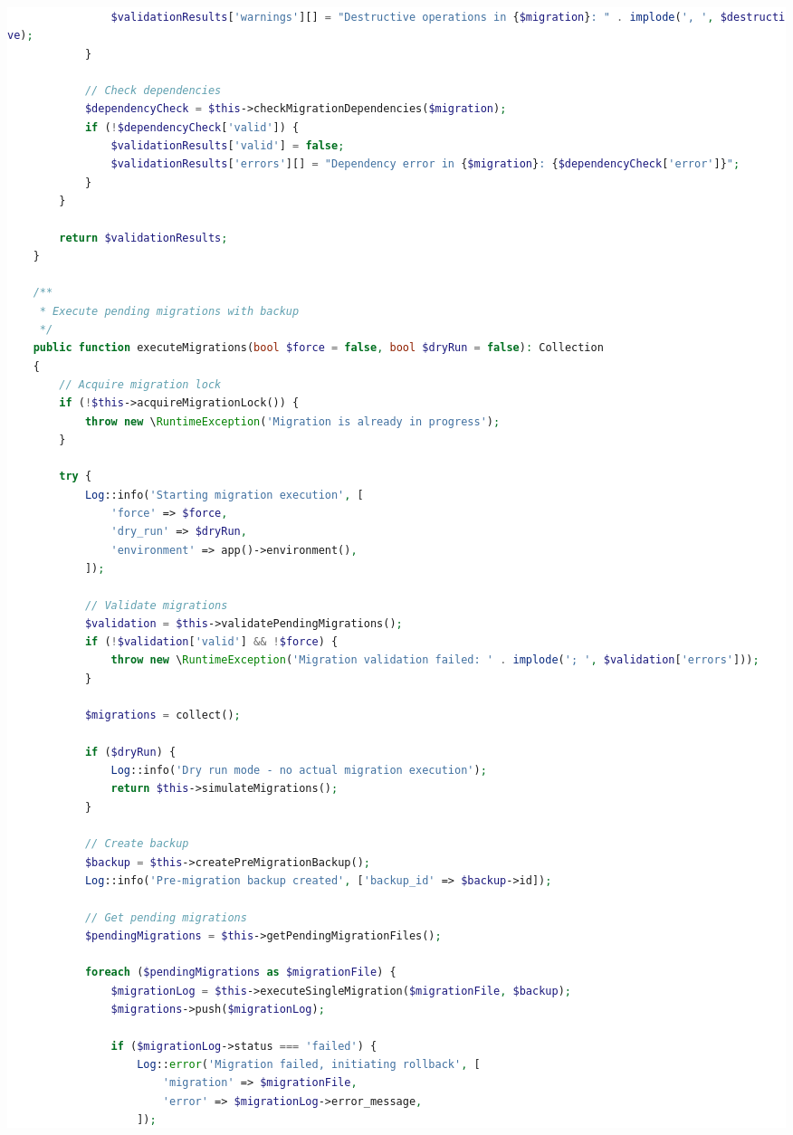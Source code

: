 ```php
                $validationResults['warnings'][] = "Destructive operations in {$migration}: " . implode(', ', $destructive);
            }

            // Check dependencies
            $dependencyCheck = $this->checkMigrationDependencies($migration);
            if (!$dependencyCheck['valid']) {
                $validationResults['valid'] = false;
                $validationResults['errors'][] = "Dependency error in {$migration}: {$dependencyCheck['error']}";
            }
        }

        return $validationResults;
    }

    /**
     * Execute pending migrations with backup
     */
    public function executeMigrations(bool $force = false, bool $dryRun = false): Collection
    {
        // Acquire migration lock
        if (!$this->acquireMigrationLock()) {
            throw new \RuntimeException('Migration is already in progress');
        }

        try {
            Log::info('Starting migration execution', [
                'force' => $force,
                'dry_run' => $dryRun,
                'environment' => app()->environment(),
            ]);

            // Validate migrations
            $validation = $this->validatePendingMigrations();
            if (!$validation['valid'] && !$force) {
                throw new \RuntimeException('Migration validation failed: ' . implode('; ', $validation['errors']));
            }

            $migrations = collect();

            if ($dryRun) {
                Log::info('Dry run mode - no actual migration execution');
                return $this->simulateMigrations();
            }

            // Create backup
            $backup = $this->createPreMigrationBackup();
            Log::info('Pre-migration backup created', ['backup_id' => $backup->id]);

            // Get pending migrations
            $pendingMigrations = $this->getPendingMigrationFiles();

            foreach ($pendingMigrations as $migrationFile) {
                $migrationLog = $this->executeSingleMigration($migrationFile, $backup);
                $migrations->push($migrationLog);

                if ($migrationLog->status === 'failed') {
                    Log::error('Migration failed, initiating rollback', [
                        'migration' => $migrationFile,
                        'error' => $migrationLog->error_message,
                    ]);
```